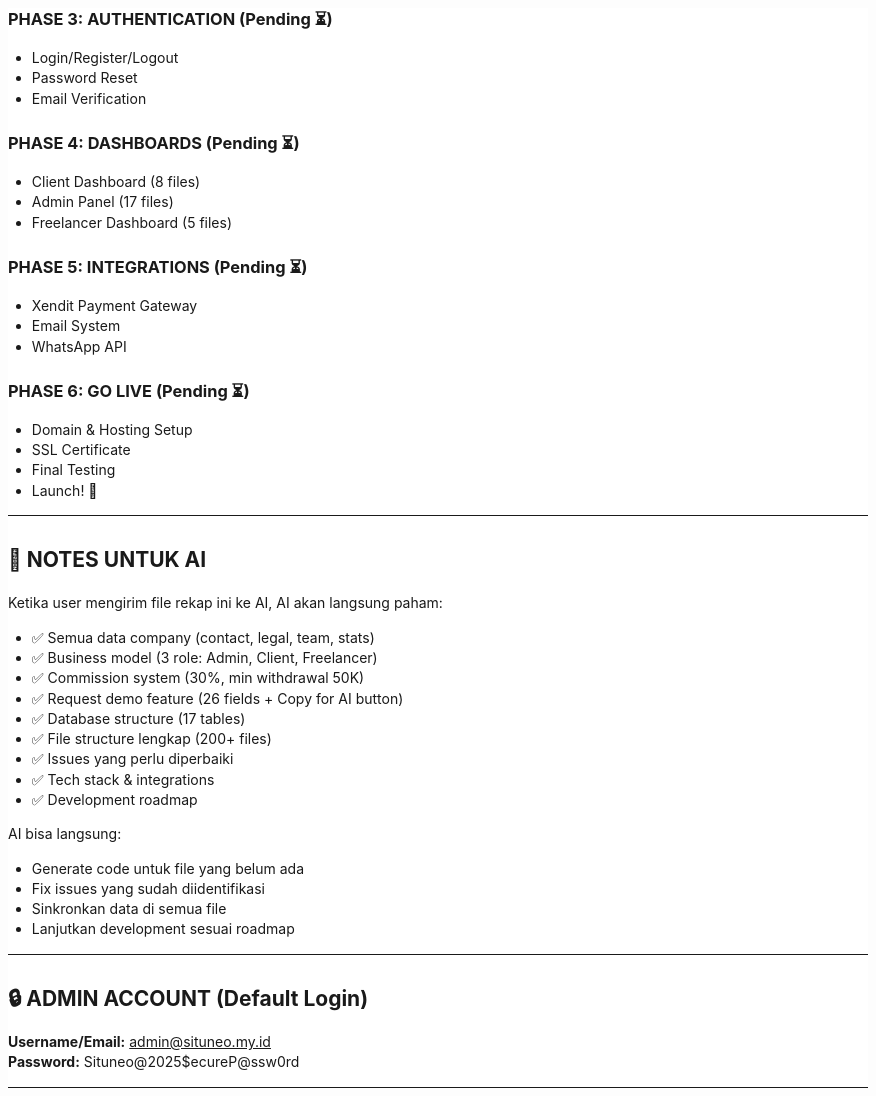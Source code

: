 ### PHASE 3: AUTHENTICATION (Pending ⏳)
- Login/Register/Logout
- Password Reset
- Email Verification

### PHASE 4: DASHBOARDS (Pending ⏳)
- Client Dashboard (8 files)
- Admin Panel (17 files)
- Freelancer Dashboard (5 files)

### PHASE 5: INTEGRATIONS (Pending ⏳)
- Xendit Payment Gateway
- Email System
- WhatsApp API

### PHASE 6: GO LIVE (Pending ⏳)
- Domain & Hosting Setup
- SSL Certificate
- Final Testing
- Launch! 🎉

---

## 📝 NOTES UNTUK AI

Ketika user mengirim file rekap ini ke AI, AI akan langsung paham:
- ✅ Semua data company (contact, legal, team, stats)
- ✅ Business model (3 role: Admin, Client, Freelancer)
- ✅ Commission system (30%, min withdrawal 50K)
- ✅ Request demo feature (26 fields + Copy for AI button)
- ✅ Database structure (17 tables)
- ✅ File structure lengkap (200+ files)
- ✅ Issues yang perlu diperbaiki
- ✅ Tech stack & integrations
- ✅ Development roadmap

AI bisa langsung:
- Generate code untuk file yang belum ada
- Fix issues yang sudah diidentifikasi
- Sinkronkan data di semua file
- Lanjutkan development sesuai roadmap

---

## 🔒 ADMIN ACCOUNT (Default Login)

**Username/Email:** admin@situneo.my.id  
**Password:** Situneo@2025$ecureP@ssw0rd

---

